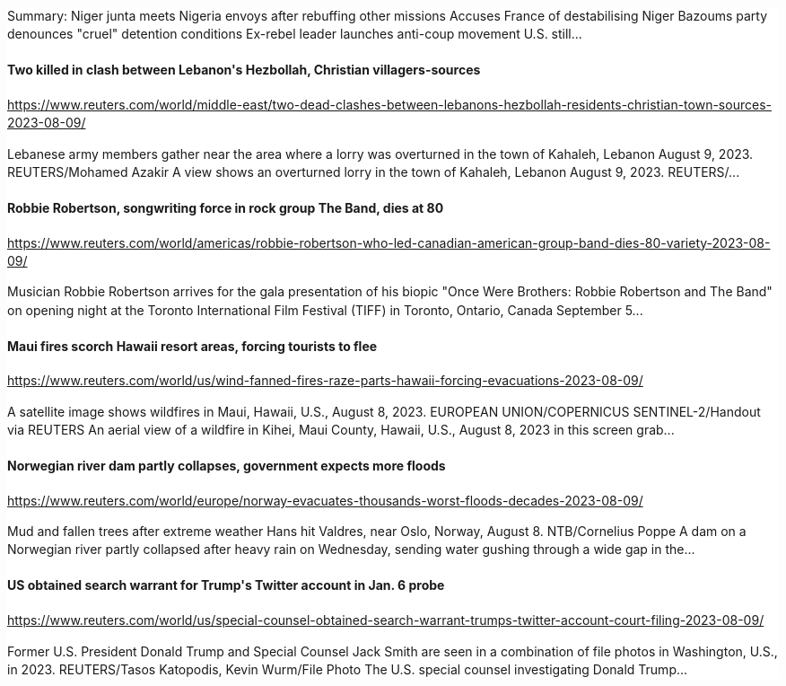 Summary: Niger junta meets Nigeria envoys after rebuffing other missions
Accuses France of destabilising Niger Bazoums party denounces \"cruel\"
detention conditions Ex-rebel leader launches anti-coup movement U.S.
still\...

#### Two killed in clash between Lebanon's Hezbollah, Christian villagers-sources

https://www.reuters.com/world/middle-east/two-dead-clashes-between-lebanons-hezbollah-residents-christian-town-sources-2023-08-09/

Lebanese army members gather near the area where a lorry was overturned
in the town of Kahaleh, Lebanon August 9, 2023. REUTERS/Mohamed Azakir A
view shows an overturned lorry in the town of Kahaleh, Lebanon August 9,
2023. REUTERS/\...

#### Robbie Robertson, songwriting force in rock group The Band, dies at 80

https://www.reuters.com/world/americas/robbie-robertson-who-led-canadian-american-group-band-dies-80-variety-2023-08-09/

Musician Robbie Robertson arrives for the gala presentation of his
biopic \"Once Were Brothers: Robbie Robertson and The Band\" on opening
night at the Toronto International Film Festival (TIFF) in Toronto,
Ontario, Canada September 5\...

#### Maui fires scorch Hawaii resort areas, forcing tourists to flee

https://www.reuters.com/world/us/wind-fanned-fires-raze-parts-hawaii-forcing-evacuations-2023-08-09/

A satellite image shows wildfires in Maui, Hawaii, U.S., August 8, 2023.
EUROPEAN UNION/COPERNICUS SENTINEL-2/Handout via REUTERS An aerial view
of a wildfire in Kihei, Maui County, Hawaii, U.S., August 8, 2023 in
this screen grab\...

#### Norwegian river dam partly collapses, government expects more floods

https://www.reuters.com/world/europe/norway-evacuates-thousands-worst-floods-decades-2023-08-09/

Mud and fallen trees after extreme weather Hans hit Valdres, near Oslo,
Norway, August 8. NTB/Cornelius Poppe A dam on a Norwegian river partly
collapsed after heavy rain on Wednesday, sending water gushing through a
wide gap in the\...

#### US obtained search warrant for Trump's Twitter account in Jan. 6 probe

https://www.reuters.com/world/us/special-counsel-obtained-search-warrant-trumps-twitter-account-court-filing-2023-08-09/

Former U.S. President Donald Trump and Special Counsel Jack Smith are
seen in a combination of file photos in Washington, U.S., in 2023.
REUTERS/Tasos Katopodis, Kevin Wurm/File Photo The U.S. special counsel
investigating Donald Trump\...
